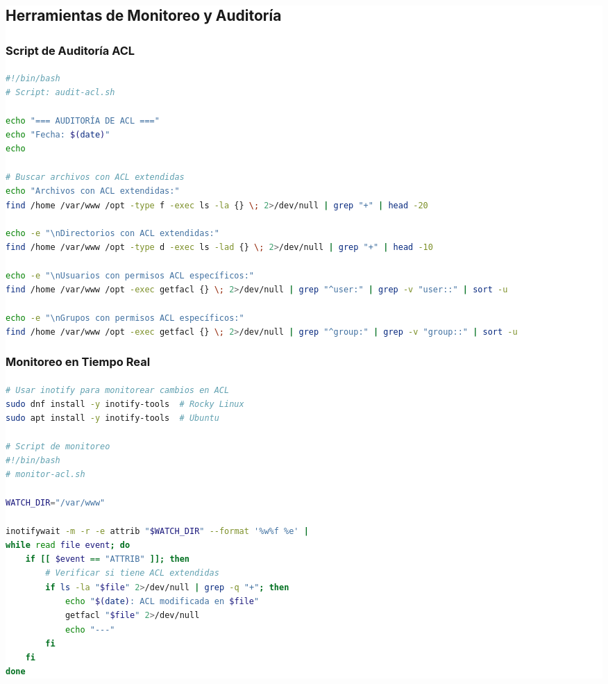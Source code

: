 ## Herramientas de Monitoreo y Auditoría

### Script de Auditoría ACL

```bash
#!/bin/bash
# Script: audit-acl.sh

echo "=== AUDITORÍA DE ACL ==="
echo "Fecha: $(date)"
echo

# Buscar archivos con ACL extendidas
echo "Archivos con ACL extendidas:"
find /home /var/www /opt -type f -exec ls -la {} \; 2>/dev/null | grep "+" | head -20

echo -e "\nDirectorios con ACL extendidas:"
find /home /var/www /opt -type d -exec ls -lad {} \; 2>/dev/null | grep "+" | head -10

echo -e "\nUsuarios con permisos ACL específicos:"
find /home /var/www /opt -exec getfacl {} \; 2>/dev/null | grep "^user:" | grep -v "user::" | sort -u

echo -e "\nGrupos con permisos ACL específicos:"
find /home /var/www /opt -exec getfacl {} \; 2>/dev/null | grep "^group:" | grep -v "group::" | sort -u
```

### Monitoreo en Tiempo Real

```bash
# Usar inotify para monitorear cambios en ACL
sudo dnf install -y inotify-tools  # Rocky Linux
sudo apt install -y inotify-tools  # Ubuntu

# Script de monitoreo
#!/bin/bash
# monitor-acl.sh

WATCH_DIR="/var/www"

inotifywait -m -r -e attrib "$WATCH_DIR" --format '%w%f %e' |
while read file event; do
    if [[ $event == "ATTRIB" ]]; then
        # Verificar si tiene ACL extendidas
        if ls -la "$file" 2>/dev/null | grep -q "+"; then
            echo "$(date): ACL modificada en $file"
            getfacl "$file" 2>/dev/null
            echo "---"
        fi
    fi
done
```
